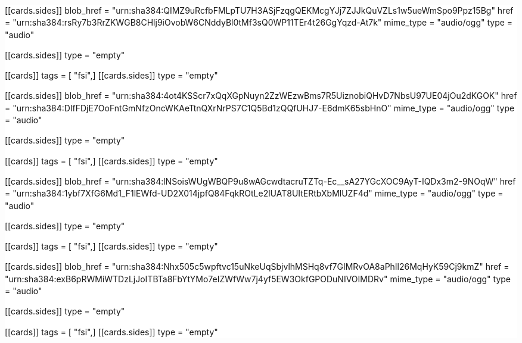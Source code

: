 [[cards.sides]]
blob_href = "urn:sha384:QIMZ9uRcfbFMLpTU7H3ASjFzqgQEKMcgYJj7ZJJkQuVZLs1w5ueWmSpo9Ppz15Bg"
href = "urn:sha384:rsRy7b3RrZKWGB8CHlj9iOvobW6CNddyBl0tMf3sQ0WP11TEr4t26GgYqzd-At7k"
mime_type = "audio/ogg"
type = "audio"

[[cards.sides]]
type = "empty"


[[cards]]
tags = [ "fsi",]
[[cards.sides]]
type = "empty"

[[cards.sides]]
blob_href = "urn:sha384:4ot4KSScr7xQqXGpNuyn2ZzWEzwBms7R5UiznobiQHvD7NbsU97UE04jOu2dKGOK"
href = "urn:sha384:DIfFDjE7OoFntGmNfzOncWKAeTtnQXrNrPS7C1Q5Bd1zQQfUHJ7-E6dmK65sbHnO"
mime_type = "audio/ogg"
type = "audio"

[[cards.sides]]
type = "empty"


[[cards]]
tags = [ "fsi",]
[[cards.sides]]
type = "empty"

[[cards.sides]]
blob_href = "urn:sha384:lNSoisWUgWBQP9u8wAGcwdtacruTZTq-Ec__sA27YGcXOC9AyT-IQDx3m2-9NOqW"
href = "urn:sha384:1ybf7XfG6Md1_F1lEWfd-UD2X014jpfQ84FqkROtLe2lUAT8UItERtbXbMlUZF4d"
mime_type = "audio/ogg"
type = "audio"

[[cards.sides]]
type = "empty"


[[cards]]
tags = [ "fsi",]
[[cards.sides]]
type = "empty"

[[cards.sides]]
blob_href = "urn:sha384:Nhx505c5wpftvc15uNkeUqSbjvlhMSHq8vf7GIMRvOA8aPhIl26MqHyK59Cj9kmZ"
href = "urn:sha384:exB6pRWMiWTDzLjJoITBTa8FbYtYMo7eIZWfWw7j4yf5EW3OkfGPODuNIVOIMDRv"
mime_type = "audio/ogg"
type = "audio"

[[cards.sides]]
type = "empty"


[[cards]]
tags = [ "fsi",]
[[cards.sides]]
type = "empty"
